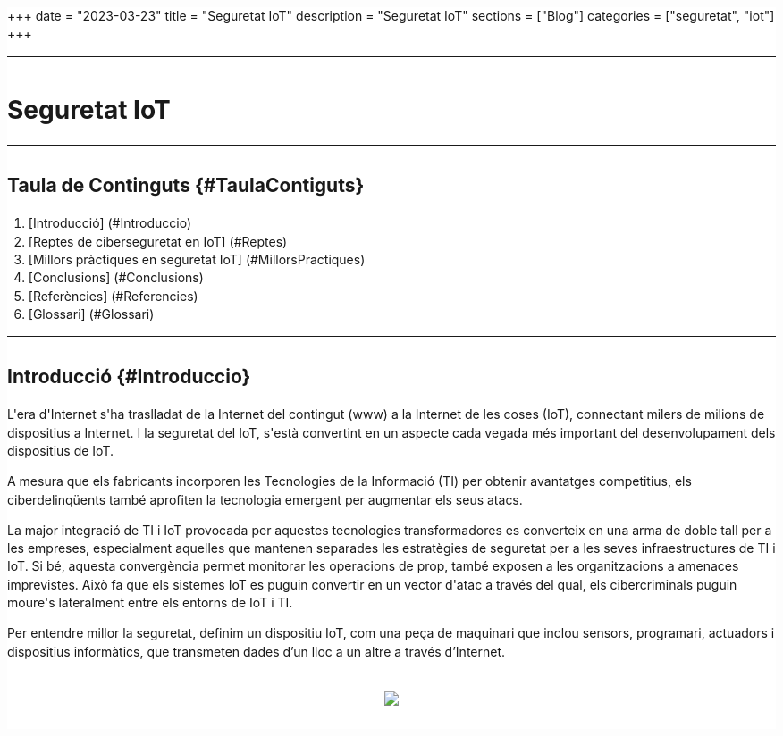 +++
date        = "2023-03-23"
title       = "Seguretat IoT"
description = "Seguretat IoT"
sections    = ["Blog"]
categories  = ["seguretat", "iot"]
+++

---

# **Seguretat IoT**

---

## **Taula de Continguts** {#TaulaContiguts}
1. [Introducció] (#Introduccio)
2. [Reptes de ciberseguretat en IoT] (#Reptes)
3. [Millors pràctiques en seguretat IoT] (#MillorsPractiques)
4. [Conclusions] (#Conclusions)
5. [Referències] (#Referencies)
6. [Glossari] (#Glossari)

---

## **Introducció** {#Introduccio}

L'era d'Internet s'ha traslladat de la Internet del contingut (www) a la Internet de les coses (IoT), connectant milers de milions de dispositius a Internet. I la seguretat del IoT, s'està convertint en un aspecte cada vegada més important del desenvolupament dels dispositius de IoT. <br>

A mesura que els fabricants incorporen les Tecnologies de la Informació (TI)  per obtenir avantatges competitius, els ciberdelinqüents també aprofiten la tecnologia emergent per augmentar els seus atacs. <br>

La major integració de TI i  IoT provocada per aquestes tecnologies transformadores es converteix en una arma de doble tall per a les empreses, especialment aquelles que mantenen separades les estratègies de seguretat per a les seves infraestructures de TI i IoT. Si bé, aquesta convergència permet monitorar les operacions de prop, també exposen a les organitzacions a amenaces imprevistes. Això fa que els sistemes IoT es puguin convertir en un vector d'atac a través del qual, els cibercriminals  puguin moure's lateralment entre els entorns de IoT i TI. <br>

Per entendre millor la seguretat, definim un dispositiu IoT,  com una peça de maquinari que inclou sensors, programari, actuadors i dispositius informàtics, que transmeten dades d’un lloc a un altre a través d’Internet. <br>

<br>
<div align="center">
  <img src="/images/bloc/2023/03/Imatge2.jpg" text="Font: www.rohm.com"/>
</div>
<br>
